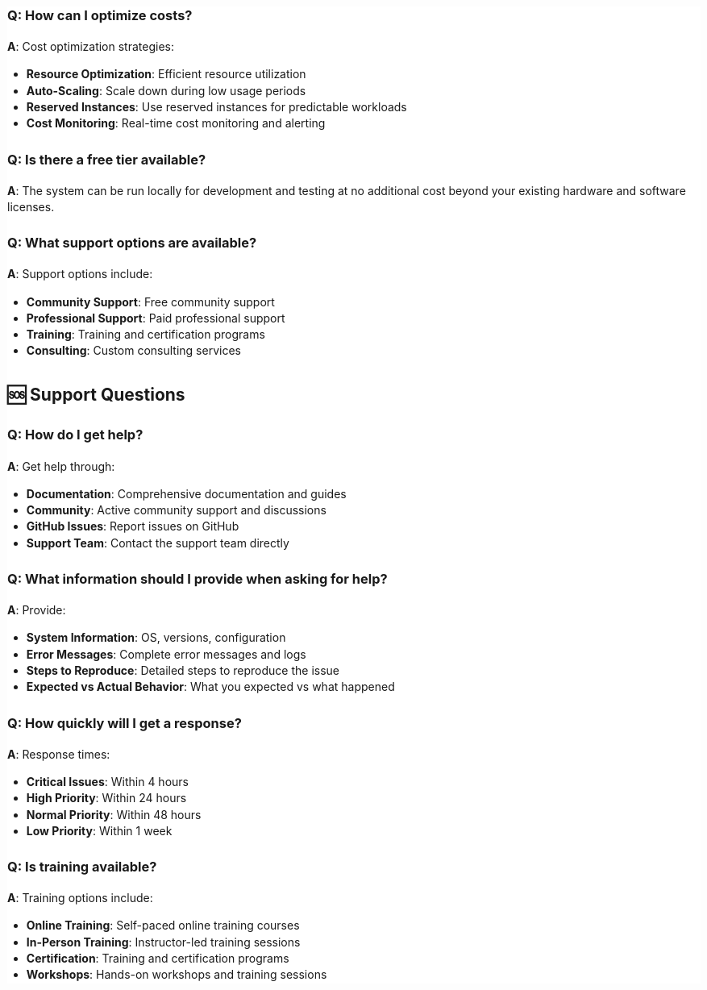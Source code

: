 ### Q: How can I optimize costs?
**A**: Cost optimization strategies:
- **Resource Optimization**: Efficient resource utilization
- **Auto-Scaling**: Scale down during low usage periods
- **Reserved Instances**: Use reserved instances for predictable workloads
- **Cost Monitoring**: Real-time cost monitoring and alerting

### Q: Is there a free tier available?
**A**: The system can be run locally for development and testing at no additional cost beyond your existing hardware and software licenses.

### Q: What support options are available?
**A**: Support options include:
- **Community Support**: Free community support
- **Professional Support**: Paid professional support
- **Training**: Training and certification programs
- **Consulting**: Custom consulting services

## 🆘 Support Questions

### Q: How do I get help?
**A**: Get help through:
- **Documentation**: Comprehensive documentation and guides
- **Community**: Active community support and discussions
- **GitHub Issues**: Report issues on GitHub
- **Support Team**: Contact the support team directly

### Q: What information should I provide when asking for help?
**A**: Provide:
- **System Information**: OS, versions, configuration
- **Error Messages**: Complete error messages and logs
- **Steps to Reproduce**: Detailed steps to reproduce the issue
- **Expected vs Actual Behavior**: What you expected vs what happened

### Q: How quickly will I get a response?
**A**: Response times:
- **Critical Issues**: Within 4 hours
- **High Priority**: Within 24 hours
- **Normal Priority**: Within 48 hours
- **Low Priority**: Within 1 week

### Q: Is training available?
**A**: Training options include:
- **Online Training**: Self-paced online training courses
- **In-Person Training**: Instructor-led training sessions
- **Certification**: Training and certification programs
- **Workshops**: Hands-on workshops and training sessions
